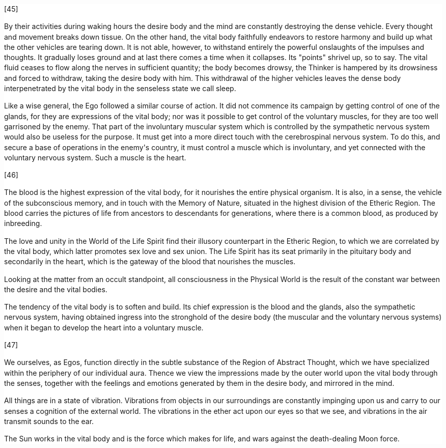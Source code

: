 [45] 

By their activities during waking hours the desire body and the mind are constantly destroying the dense vehicle. Every thought and movement breaks down tissue. On the other hand, the vital body faithfully endeavors to restore harmony and build up what the other vehicles are tearing down. It is not able, however, to withstand entirely the powerful onslaughts of the impulses and thoughts. It gradually loses ground and at last there comes a time when it collapses. Its "points" shrivel up, so to say. The vital fluid ceases to flow along the nerves in sufficient quantity; the body becomes drowsy, the Thinker is hampered by its drowsiness and forced to withdraw, taking the desire body with him. This withdrawal of the higher vehicles leaves the dense body interpenetrated by the vital body in the senseless state we call sleep. 

Like a wise general, the Ego followed a similar course of action. It did not commence its campaign by getting control of one of the glands, for they are expressions of the vital body; nor was it possible to get control of the voluntary muscles, for they are too well garrisoned by the enemy. That part of the involuntary muscular system which is controlled by the sympathetic nervous system would also be useless for the purpose. It must get into a more direct touch with the cerebrospinal nervous system. To do this, and secure a base of operations in the enemy's country, it must control a muscle which is involuntary, and yet connected with the voluntary nervous system. Such a muscle is the heart. 

[46] 

The blood is the highest expression of the vital body, for it nourishes the entire physical organism. It is also, in a sense, the vehicle of the subconscious memory, and in touch with the Memory of Nature, situated in the highest division of the Etheric Region. The blood carries the pictures of life from ancestors to descendants for generations, where there is a common blood, as produced by inbreeding. 

The love and unity in the World of the Life Spirit find their illusory counterpart in the Etheric Region, to which we are correlated by the vital body, which latter promotes sex love and sex union. The Life Spirit has its seat primarily in the pituitary body and secondarily in the heart, which is the gateway of the blood that nourishes the muscles. 

Looking at the matter from an occult standpoint, all consciousness in the Physical World is the result of the constant war between the desire and the vital bodies. 

The tendency of the vital body is to soften and build. Its chief expression is the blood and the glands, also the sympathetic nervous system, having obtained ingress into the stronghold of the desire body (the muscular and the voluntary nervous systems) when it began to develop the heart into a voluntary muscle. 

[47] 

We ourselves, as Egos, function directly in the subtle substance of the Region of Abstract Thought, which we have specialized within the periphery of our individual aura. Thence we view the impressions made by the outer world upon the vital body through the senses, together with the feelings and emotions generated by them in the desire body, and mirrored in the mind. 

All things are in a state of vibration. Vibrations from objects in our surroundings are constantly impinging upon us and carry to our senses a cognition of the external world. The vibrations in the ether act upon our eyes so that we see, and vibrations in the air transmit sounds to the ear. 

The Sun works in the vital body and is the force which makes for life, and wars against the death-dealing Moon force. 
